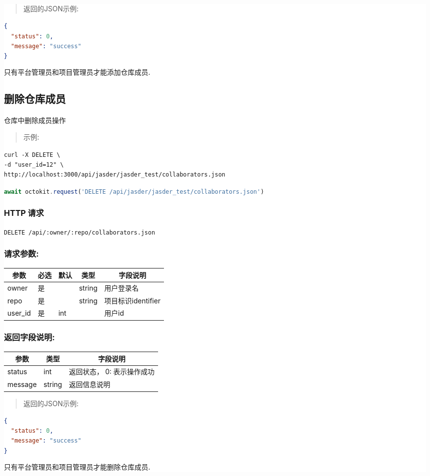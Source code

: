 
> 返回的JSON示例:

```json
{
  "status": 0,
  "message": "success"
}
```
<aside class="warning">
  只有平台管理员和项目管理员才能添加仓库成员.
</aside>


## 删除仓库成员
仓库中删除成员操作

> 示例:

```shell
curl -X DELETE \
-d "user_id=12" \
http://localhost:3000/api/jasder/jasder_test/collaborators.json
```

```javascript
await octokit.request('DELETE /api/jasder/jasder_test/collaborators.json')
```

### HTTP 请求
`DELETE /api/:owner/:repo/collaborators.json`

### 请求参数:
参数    | 必选 | 默认 | 类型 | 字段说明
--------- | ------- | ------- | -------- | ----------
|owner             |是| |string |用户登录名  |
|repo             |是| |string |项目标识identifier  |
|user_id       |是|int | |用户id  |

### 返回字段说明:
参数  | 类型 | 字段说明
--------- | ----------- | -----------
|status          |int|返回状态， 0: 表示操作成功 |
|message         |string|返回信息说明|


> 返回的JSON示例:

```json
{
  "status": 0,
  "message": "success"
}
```
<aside class="warning">
  只有平台管理员和项目管理员才能删除仓库成员.
</aside>
